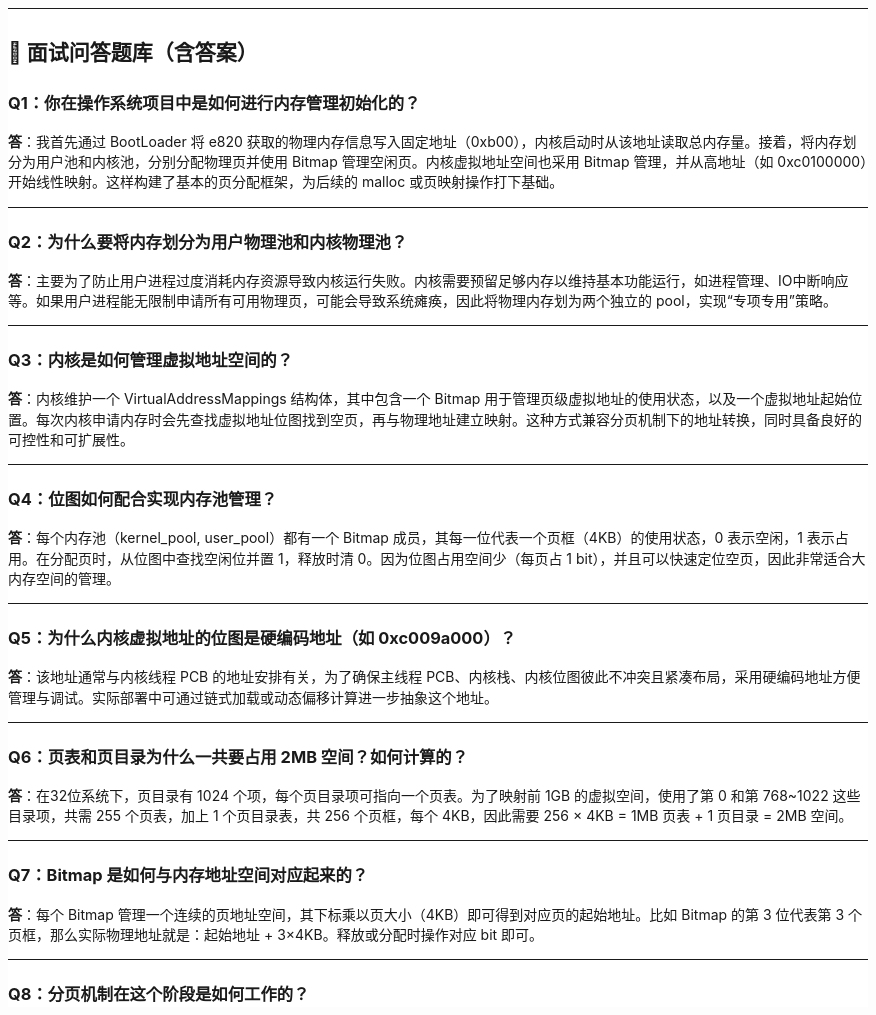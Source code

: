 ------

## 🧠 面试问答题库（含答案）

### Q1：你在操作系统项目中是如何进行内存管理初始化的？

**答**：我首先通过 BootLoader 将 e820 获取的物理内存信息写入固定地址（0xb00），内核启动时从该地址读取总内存量。接着，将内存划分为用户池和内核池，分别分配物理页并使用 Bitmap 管理空闲页。内核虚拟地址空间也采用 Bitmap 管理，并从高地址（如 0xc0100000）开始线性映射。这样构建了基本的页分配框架，为后续的 malloc 或页映射操作打下基础。

------

### Q2：为什么要将内存划分为用户物理池和内核物理池？

**答**：主要为了防止用户进程过度消耗内存资源导致内核运行失败。内核需要预留足够内存以维持基本功能运行，如进程管理、IO中断响应等。如果用户进程能无限制申请所有可用物理页，可能会导致系统瘫痪，因此将物理内存划为两个独立的 pool，实现“专项专用”策略。

------

### Q3：内核是如何管理虚拟地址空间的？

**答**：内核维护一个 VirtualAddressMappings 结构体，其中包含一个 Bitmap 用于管理页级虚拟地址的使用状态，以及一个虚拟地址起始位置。每次内核申请内存时会先查找虚拟地址位图找到空页，再与物理地址建立映射。这种方式兼容分页机制下的地址转换，同时具备良好的可控性和可扩展性。

------

### Q4：位图如何配合实现内存池管理？

**答**：每个内存池（kernel_pool, user_pool）都有一个 Bitmap 成员，其每一位代表一个页框（4KB）的使用状态，0 表示空闲，1 表示占用。在分配页时，从位图中查找空闲位并置 1，释放时清 0。因为位图占用空间少（每页占 1 bit），并且可以快速定位空页，因此非常适合大内存空间的管理。

------

### Q5：为什么内核虚拟地址的位图是硬编码地址（如 0xc009a000）？

**答**：该地址通常与内核线程 PCB 的地址安排有关，为了确保主线程 PCB、内核栈、内核位图彼此不冲突且紧凑布局，采用硬编码地址方便管理与调试。实际部署中可通过链式加载或动态偏移计算进一步抽象这个地址。

------

### Q6：页表和页目录为什么一共要占用 2MB 空间？如何计算的？

**答**：在32位系统下，页目录有 1024 个项，每个页目录项可指向一个页表。为了映射前 1GB 的虚拟空间，使用了第 0 和第 768~1022 这些目录项，共需 255 个页表，加上 1 个页目录表，共 256 个页框，每个 4KB，因此需要 256 × 4KB = 1MB 页表 + 1 页目录 = 2MB 空间。

------

### Q7：Bitmap 是如何与内存地址空间对应起来的？

**答**：每个 Bitmap 管理一个连续的页地址空间，其下标乘以页大小（4KB）即可得到对应页的起始地址。比如 Bitmap 的第 3 位代表第 3 个页框，那么实际物理地址就是：起始地址 + 3×4KB。释放或分配时操作对应 bit 即可。

------

### Q8：分页机制在这个阶段是如何工作的？
